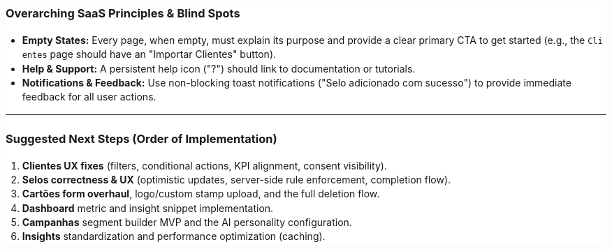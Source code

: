 
### Overarching SaaS Principles & Blind Spots

*   **Empty States:** Every page, when empty, must explain its purpose and provide a clear primary CTA to get started (e.g., the `Clientes` page should have an "Importar Clientes" button).
*   **Help & Support:** A persistent help icon ("?") should link to documentation or tutorials.
*   **Notifications & Feedback:** Use non-blocking toast notifications ("Selo adicionado com sucesso") to provide immediate feedback for all user actions.

---

### Suggested Next Steps (Order of Implementation)

1.  **Clientes UX fixes** (filters, conditional actions, KPI alignment, consent visibility).
2.  **Selos correctness & UX** (optimistic updates, server-side rule enforcement, completion flow).
3.  **Cartões form overhaul**, logo/custom stamp upload, and the full deletion flow.
4.  **Dashboard** metric and insight snippet implementation.
5.  **Campanhas** segment builder MVP and the AI personality configuration.
6.  **Insights** standardization and performance optimization (caching).